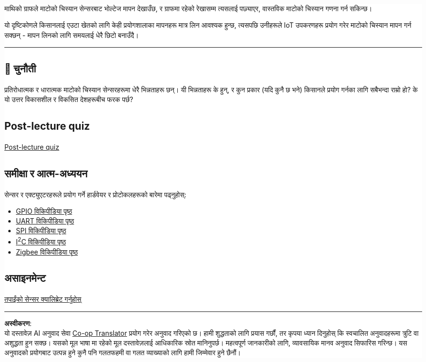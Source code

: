 
माथिको ग्राफले माटोको चिस्यान सेन्सरबाट भोल्टेज मापन देखाउँछ, र ग्राफमा रहेको रेखासम्म त्यसलाई पछ्याएर, वास्तविक माटोको चिस्यान गणना गर्न सकिन्छ।

यो दृष्टिकोणले किसानलाई एउटा खेतको लागि केही प्रयोगशालाका मापनहरू मात्र लिन आवश्यक हुन्छ, त्यसपछि उनीहरूले IoT उपकरणहरू प्रयोग गरेर माटोको चिस्यान मापन गर्न सक्छन् - मापन लिनको लागि समयलाई धेरै छिटो बनाउँदै।

---

## 🚀 चुनौती

प्रतिरोधात्मक र धारात्मक माटोको चिस्यान सेन्सरहरूमा धेरै भिन्नताहरू छन्। यी भिन्नताहरू के हुन्, र कुन प्रकार (यदि कुनै छ भने) किसानले प्रयोग गर्नका लागि सबैभन्दा राम्रो हो? के यो उत्तर विकासशील र विकसित देशहरूबीच फरक पर्छ?

## Post-lecture quiz

[Post-lecture quiz](https://black-meadow-040d15503.1.azurestaticapps.net/quiz/12)

## समीक्षा र आत्म-अध्ययन

सेन्सर र एक्ट्युएटरहरूले प्रयोग गर्ने हार्डवेयर र प्रोटोकलहरूको बारेमा पढ्नुहोस्:

* [GPIO विकिपीडिया पृष्ठ](https://wikipedia.org/wiki/General-purpose_input/output)
* [UART विकिपीडिया पृष्ठ](https://wikipedia.org/wiki/Universal_asynchronous_receiver-transmitter)
* [SPI विकिपीडिया पृष्ठ](https://wikipedia.org/wiki/Serial_Peripheral_Interface)
* [I<sup>2</sup>C विकिपीडिया पृष्ठ](https://wikipedia.org/wiki/I²C)
* [Zigbee विकिपीडिया पृष्ठ](https://wikipedia.org/wiki/Zigbee)

## असाइनमेन्ट

[तपाईंको सेन्सर क्यालिब्रेट गर्नुहोस्](assignment.md)

---

**अस्वीकरण**:  
यो दस्तावेज़ AI अनुवाद सेवा [Co-op Translator](https://github.com/Azure/co-op-translator) प्रयोग गरेर अनुवाद गरिएको छ। हामी शुद्धताको लागि प्रयास गर्छौं, तर कृपया ध्यान दिनुहोस् कि स्वचालित अनुवादहरूमा त्रुटि वा अशुद्धता हुन सक्छ। यसको मूल भाषा मा रहेको मूल दस्तावेज़लाई आधिकारिक स्रोत मानिनुपर्छ। महत्वपूर्ण जानकारीको लागि, व्यावसायिक मानव अनुवाद सिफारिस गरिन्छ। यस अनुवादको प्रयोगबाट उत्पन्न हुने कुनै पनि गलतफहमी वा गलत व्याख्याको लागि हामी जिम्मेवार हुने छैनौं।